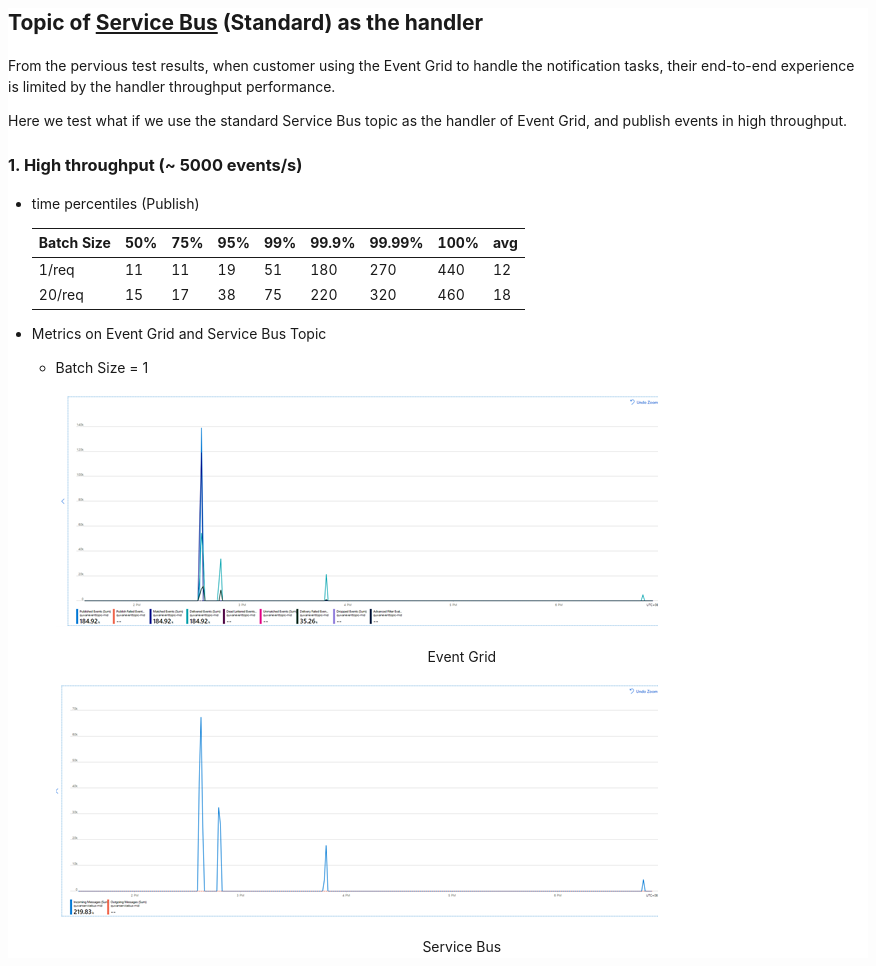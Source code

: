 ## Topic of [Service Bus](https://docs.microsoft.com/en-us/azure/service-bus-messaging/service-bus-messaging-overview) (Standard) as the handler
From the pervious test results, when customer using the Event Grid to handle the notification tasks, their end-to-end experience is limited by the handler throughput performance. 

Here we test what if we use the standard Service Bus topic as the handler of Event Grid, and publish events in high throughput.

### 1. High throughput (~ 5000 events/s)
- time percentiles (Publish)

    | Batch Size | 50% | 75% | 95% | 99% | 99.9% | 99.99% | 100% | avg |
    |-|-|-|-|-|-|-|-|-|
    |1/req|11|11|19|51|180|270|440|12|
    |20/req|15|17|38|75|220|320|460|18|
   
- Metrics on Event Grid and Service Bus Topic
    * Batch Size = 1
    
        ![Change Feed with Database](./Images/Metric-HighThroughput-GridToService-1.png)
        <center>Event Grid</center>

        ![Change Feed with Database](./Images/Metric-HighThroughput-GridToService-Service-1.png)
        <center>Service Bus</center>
